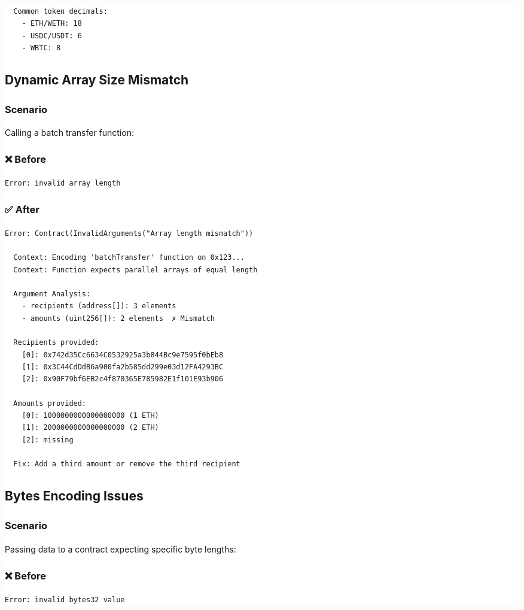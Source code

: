 ```
  Common token decimals:
    - ETH/WETH: 18
    - USDC/USDT: 6
    - WBTC: 8
```

## Dynamic Array Size Mismatch

### Scenario
Calling a batch transfer function:

### ❌ Before

```
Error: invalid array length
```

### ✅ After

```
Error: Contract(InvalidArguments("Array length mismatch"))
  
  Context: Encoding 'batchTransfer' function on 0x123...
  Context: Function expects parallel arrays of equal length
  
  Argument Analysis:
    - recipients (address[]): 3 elements
    - amounts (uint256[]): 2 elements  ✗ Mismatch
  
  Recipients provided:
    [0]: 0x742d35Cc6634C0532925a3b844Bc9e7595f0bEb8
    [1]: 0x3C44CdDdB6a900fa2b585dd299e03d12FA4293BC
    [2]: 0x90F79bf6EB2c4f870365E785982E1f101E93b906
  
  Amounts provided:
    [0]: 1000000000000000000 (1 ETH)
    [1]: 2000000000000000000 (2 ETH)
    [2]: missing
  
  Fix: Add a third amount or remove the third recipient
```

## Bytes Encoding Issues

### Scenario
Passing data to a contract expecting specific byte lengths:

### ❌ Before

```
Error: invalid bytes32 value
```
